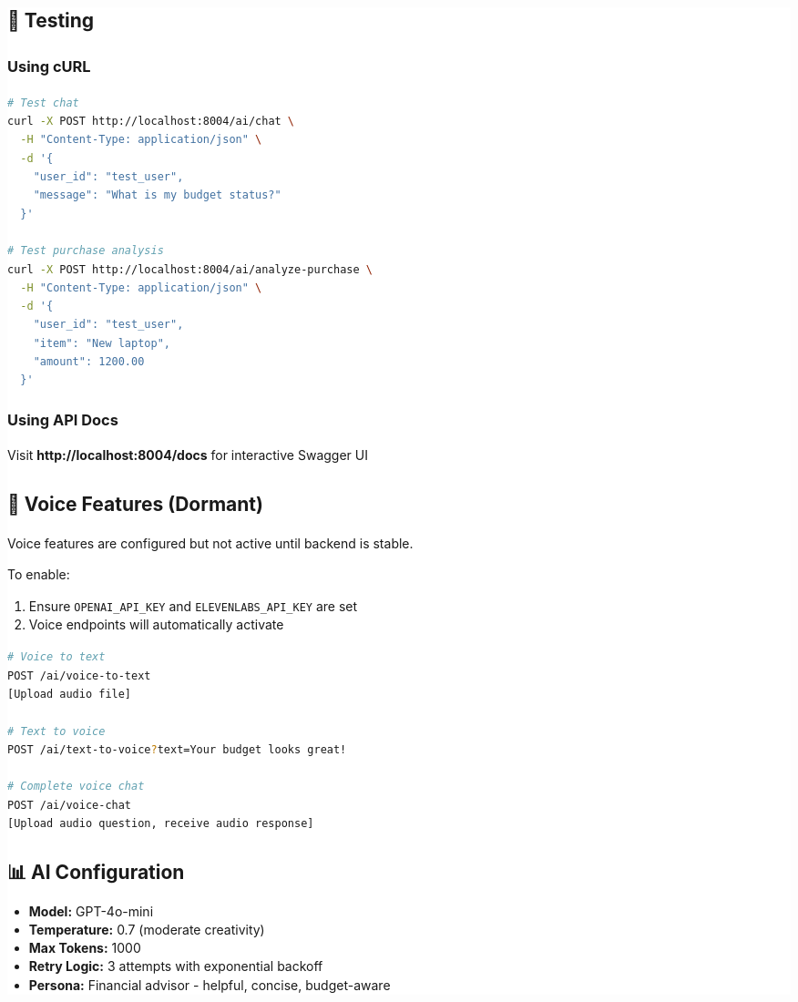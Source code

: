## 🧪 Testing

### Using cURL

```bash
# Test chat
curl -X POST http://localhost:8004/ai/chat \
  -H "Content-Type: application/json" \
  -d '{
    "user_id": "test_user",
    "message": "What is my budget status?"
  }'

# Test purchase analysis
curl -X POST http://localhost:8004/ai/analyze-purchase \
  -H "Content-Type: application/json" \
  -d '{
    "user_id": "test_user",
    "item": "New laptop",
    "amount": 1200.00
  }'
```

### Using API Docs

Visit **http://localhost:8004/docs** for interactive Swagger UI

## 🎤 Voice Features (Dormant)

Voice features are configured but not active until backend is stable.

To enable:
1. Ensure `OPENAI_API_KEY` and `ELEVENLABS_API_KEY` are set
2. Voice endpoints will automatically activate

```bash
# Voice to text
POST /ai/voice-to-text
[Upload audio file]

# Text to voice
POST /ai/text-to-voice?text=Your budget looks great!

# Complete voice chat
POST /ai/voice-chat
[Upload audio question, receive audio response]
```

## 📊 AI Configuration

- **Model:** GPT-4o-mini
- **Temperature:** 0.7 (moderate creativity)
- **Max Tokens:** 1000
- **Retry Logic:** 3 attempts with exponential backoff
- **Persona:** Financial advisor - helpful, concise, budget-aware
